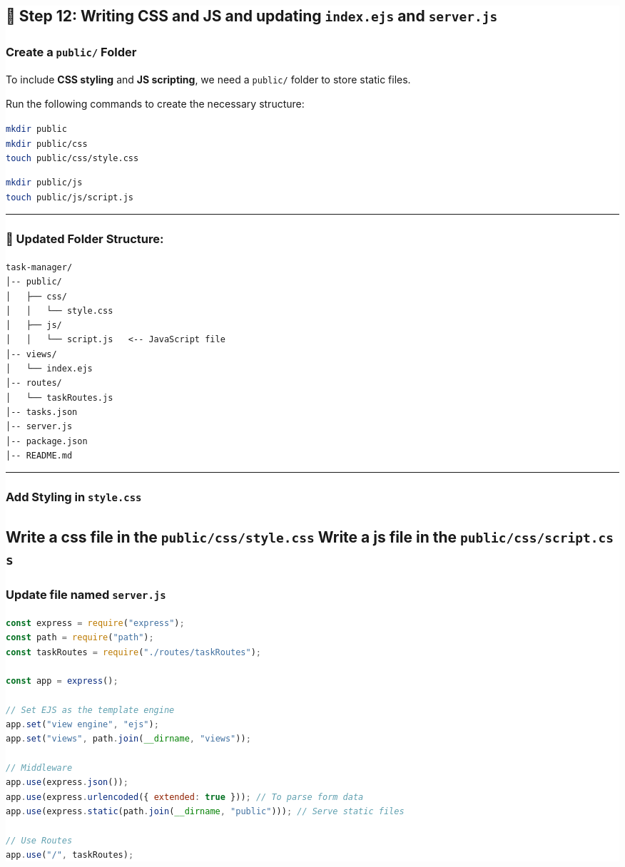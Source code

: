 ## 📌 Step 12: Writing CSS and JS and updating `index.ejs` and `server.js`
### Create a `public/` Folder 
To include **CSS styling** and **JS scripting**, we need a `public/` folder to store static files.

Run the following commands to create the necessary structure:

```sh
mkdir public
mkdir public/css
touch public/css/style.css
```

```sh
mkdir public/js
touch public/js/script.js
```
---

### 📂 Updated Folder Structure:
```
task-manager/
│-- public/
│   ├── css/
│   │   └── style.css
│   ├── js/
│   │   └── script.js   <-- JavaScript file
│-- views/
│   └── index.ejs
│-- routes/
│   └── taskRoutes.js
│-- tasks.json
│-- server.js
│-- package.json
│-- README.md

```
---

### Add Styling in `style.css`
Write a css file in the `public/css/style.css`
Write a js file in the `public/css/script.css`
---
### Update file named `server.js`
```js
const express = require("express");
const path = require("path");
const taskRoutes = require("./routes/taskRoutes");

const app = express();

// Set EJS as the template engine
app.set("view engine", "ejs");
app.set("views", path.join(__dirname, "views"));

// Middleware
app.use(express.json());
app.use(express.urlencoded({ extended: true })); // To parse form data
app.use(express.static(path.join(__dirname, "public"))); // Serve static files

// Use Routes
app.use("/", taskRoutes);

```